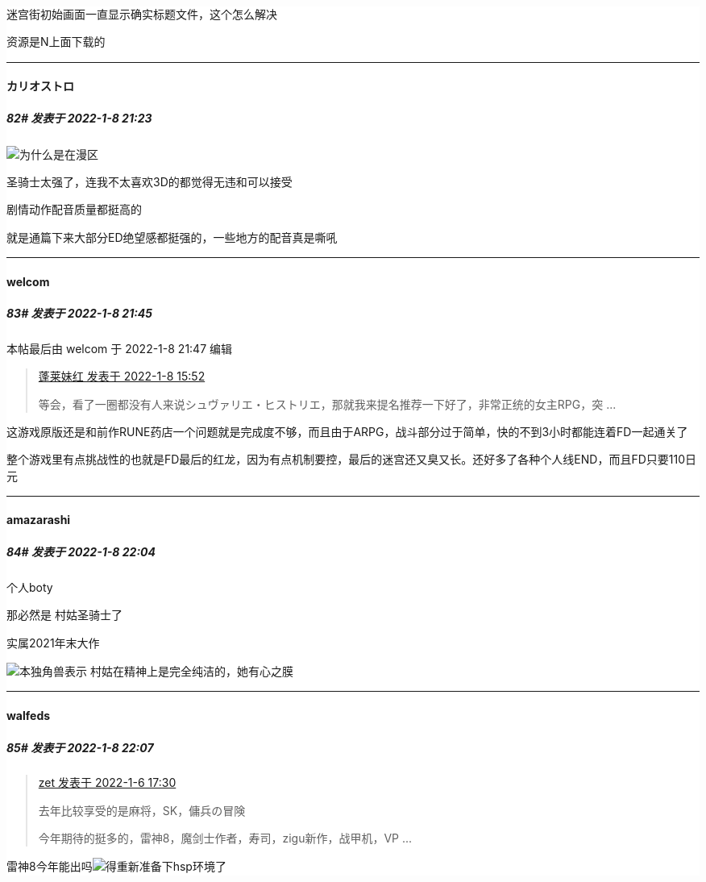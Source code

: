 迷宫街初始画面一直显示确实标题文件，这个怎么解决

资源是N上面下载的

*****

####  カリオストロ  
##### 82#       发表于 2022-1-8 21:23

<img src="https://static.saraba1st.com/image/smiley/face2017/037.png" referrerpolicy="no-referrer">为什么是在漫区

圣骑士太强了，连我不太喜欢3D的都觉得无违和可以接受

剧情动作配音质量都挺高的

就是通篇下来大部分ED绝望感都挺强的，一些地方的配音真是嘶吼

*****

####  welcom  
##### 83#       发表于 2022-1-8 21:45

 本帖最后由 welcom 于 2022-1-8 21:47 编辑 
<blockquote><a href="httphttps://bbs.saraba1st.com/2b/forum.php?mod=redirect&amp;goto=findpost&amp;pid=54211012&amp;ptid=2045114" target="_blank">蓬莱妹红 发表于 2022-1-8 15:52</a>

等会，看了一圈都没有人来说シュヴァリエ・ヒストリエ，那就我来提名推荐一下好了，非常正统的女主RPG，突 ...</blockquote>
这游戏原版还是和前作RUNE药店一个问题就是完成度不够，而且由于ARPG，战斗部分过于简单，快的不到3小时都能连着FD一起通关了

整个游戏里有点挑战性的也就是FD最后的红龙，因为有点机制要控，最后的迷宫还又臭又长。还好多了各种个人线END，而且FD只要110日元

*****

####  amazarashi  
##### 84#       发表于 2022-1-8 22:04

个人boty

那必然是 村姑圣骑士了

实属2021年末大作

<img src="https://static.saraba1st.com/image/smiley/face2017/067.png" referrerpolicy="no-referrer">本独角兽表示 村姑在精神上是完全纯洁的，她有心之膜

*****

####  walfeds  
##### 85#       发表于 2022-1-8 22:07

<blockquote><a href="httphttps://bbs.saraba1st.com/2b/forum.php?mod=redirect&amp;goto=findpost&amp;pid=54189215&amp;ptid=2045114" target="_blank">zet 发表于 2022-1-6 17:30</a>

去年比较享受的是麻将，SK，傭兵の冒険

今年期待的挺多的，雷神8，魔剑士作者，寿司，zigu新作，战甲机，VP ...</blockquote>
雷神8今年能出吗<img src="https://static.saraba1st.com/image/smiley/face2017/068.png" referrerpolicy="no-referrer">得重新准备下hsp环境了
